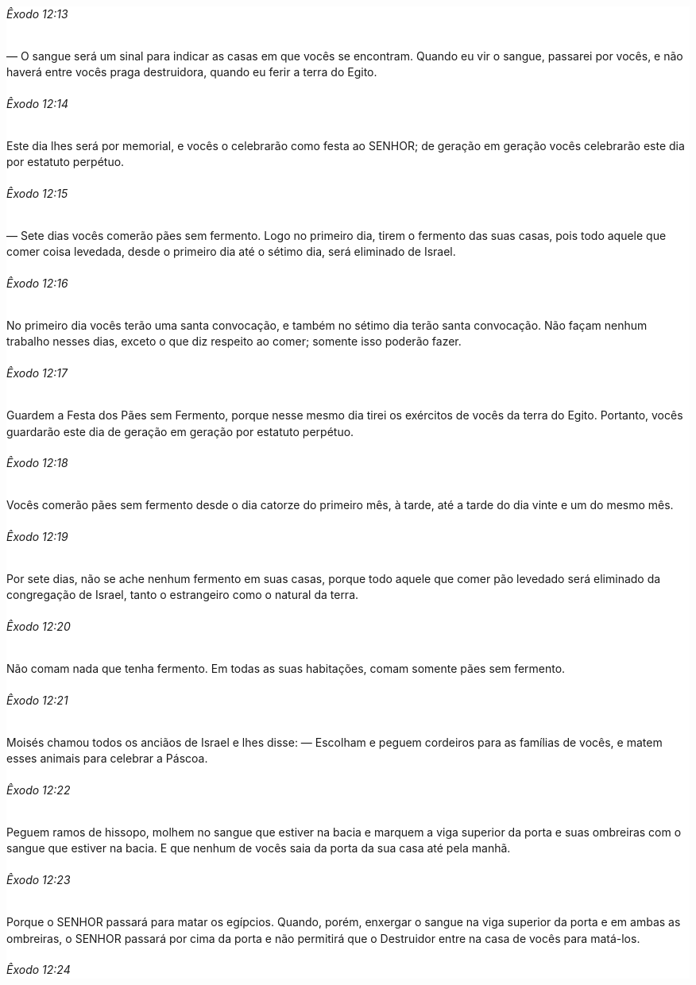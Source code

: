###### Êxodo 12:13

— O sangue será um sinal para indicar as casas em que vocês se encontram. Quando eu vir o sangue, passarei por vocês, e não haverá entre vocês praga destruidora, quando eu ferir a terra do Egito.

###### Êxodo 12:14

Este dia lhes será por memorial, e vocês o celebrarão como festa ao SENHOR; de geração em geração vocês celebrarão este dia por estatuto perpétuo.

###### Êxodo 12:15

— Sete dias vocês comerão pães sem fermento. Logo no primeiro dia, tirem o fermento das suas casas, pois todo aquele que comer coisa levedada, desde o primeiro dia até o sétimo dia, será eliminado de Israel.

###### Êxodo 12:16

No primeiro dia vocês terão uma santa convocação, e também no sétimo dia terão santa convocação. Não façam nenhum trabalho nesses dias, exceto o que diz respeito ao comer; somente isso poderão fazer.

###### Êxodo 12:17

Guardem a Festa dos Pães sem Fermento, porque nesse mesmo dia tirei os exércitos de vocês da terra do Egito. Portanto, vocês guardarão este dia de geração em geração por estatuto perpétuo.

###### Êxodo 12:18

Vocês comerão pães sem fermento desde o dia catorze do primeiro mês, à tarde, até a tarde do dia vinte e um do mesmo mês.

###### Êxodo 12:19

Por sete dias, não se ache nenhum fermento em suas casas, porque todo aquele que comer pão levedado será eliminado da congregação de Israel, tanto o estrangeiro como o natural da terra.

###### Êxodo 12:20

Não comam nada que tenha fermento. Em todas as suas habitações, comam somente pães sem fermento.

###### Êxodo 12:21

Moisés chamou todos os anciãos de Israel e lhes disse: — Escolham e peguem cordeiros para as famílias de vocês, e matem esses animais para celebrar a Páscoa.

###### Êxodo 12:22

Peguem ramos de hissopo, molhem no sangue que estiver na bacia e marquem a viga superior da porta e suas ombreiras com o sangue que estiver na bacia. E que nenhum de vocês saia da porta da sua casa até pela manhã.

###### Êxodo 12:23

Porque o SENHOR passará para matar os egípcios. Quando, porém, enxergar o sangue na viga superior da porta e em ambas as ombreiras, o SENHOR passará por cima da porta e não permitirá que o Destruidor entre na casa de vocês para matá-los.

###### Êxodo 12:24
